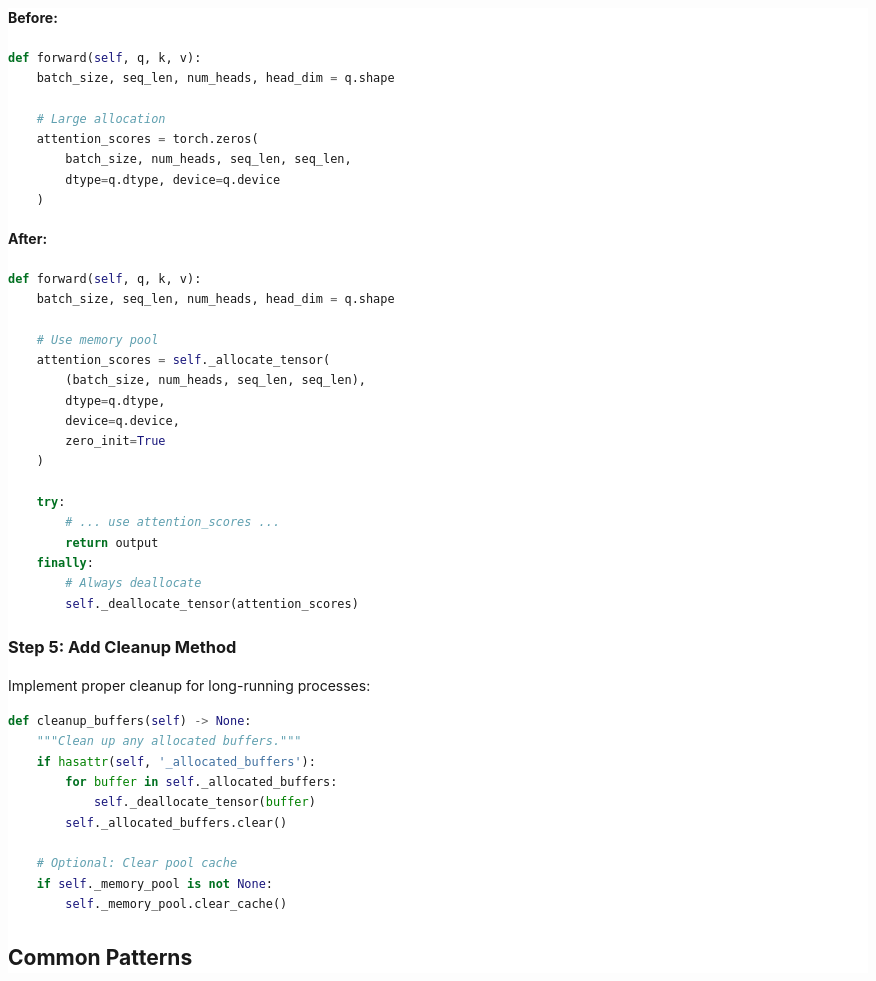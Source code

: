 #### Before:
```python
def forward(self, q, k, v):
    batch_size, seq_len, num_heads, head_dim = q.shape
    
    # Large allocation
    attention_scores = torch.zeros(
        batch_size, num_heads, seq_len, seq_len,
        dtype=q.dtype, device=q.device
    )
```

#### After:
```python
def forward(self, q, k, v):
    batch_size, seq_len, num_heads, head_dim = q.shape
    
    # Use memory pool
    attention_scores = self._allocate_tensor(
        (batch_size, num_heads, seq_len, seq_len),
        dtype=q.dtype,
        device=q.device,
        zero_init=True
    )
    
    try:
        # ... use attention_scores ...
        return output
    finally:
        # Always deallocate
        self._deallocate_tensor(attention_scores)
```

### Step 5: Add Cleanup Method

Implement proper cleanup for long-running processes:

```python
def cleanup_buffers(self) -> None:
    """Clean up any allocated buffers."""
    if hasattr(self, '_allocated_buffers'):
        for buffer in self._allocated_buffers:
            self._deallocate_tensor(buffer)
        self._allocated_buffers.clear()
    
    # Optional: Clear pool cache
    if self._memory_pool is not None:
        self._memory_pool.clear_cache()
```

## Common Patterns
